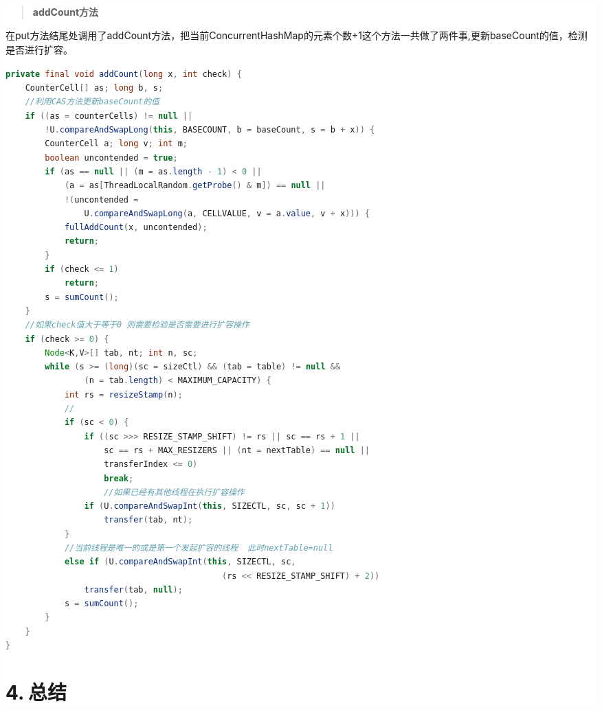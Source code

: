 

> **addCount方法**

在put方法结尾处调用了addCount方法，把当前ConcurrentHashMap的元素个数+1这个方法一共做了两件事,更新baseCount的值，检测是否进行扩容。
```java
private final void addCount(long x, int check) {
    CounterCell[] as; long b, s;
    //利用CAS方法更新baseCount的值 
    if ((as = counterCells) != null ||
        !U.compareAndSwapLong(this, BASECOUNT, b = baseCount, s = b + x)) {
        CounterCell a; long v; int m;
        boolean uncontended = true;
        if (as == null || (m = as.length - 1) < 0 ||
            (a = as[ThreadLocalRandom.getProbe() & m]) == null ||
            !(uncontended =
                U.compareAndSwapLong(a, CELLVALUE, v = a.value, v + x))) {
            fullAddCount(x, uncontended);
            return;
        }
        if (check <= 1)
            return;
        s = sumCount();
    }
    //如果check值大于等于0 则需要检验是否需要进行扩容操作
    if (check >= 0) {
        Node<K,V>[] tab, nt; int n, sc;
        while (s >= (long)(sc = sizeCtl) && (tab = table) != null &&
                (n = tab.length) < MAXIMUM_CAPACITY) {
            int rs = resizeStamp(n);
            //
            if (sc < 0) {
                if ((sc >>> RESIZE_STAMP_SHIFT) != rs || sc == rs + 1 ||
                    sc == rs + MAX_RESIZERS || (nt = nextTable) == null ||
                    transferIndex <= 0)
                    break;
                    //如果已经有其他线程在执行扩容操作
                if (U.compareAndSwapInt(this, SIZECTL, sc, sc + 1))
                    transfer(tab, nt);
            }
            //当前线程是唯一的或是第一个发起扩容的线程  此时nextTable=null
            else if (U.compareAndSwapInt(this, SIZECTL, sc,
                                            (rs << RESIZE_STAMP_SHIFT) + 2))
                transfer(tab, null);
            s = sumCount();
        }
    }
}
```



# 4. 总结 #
